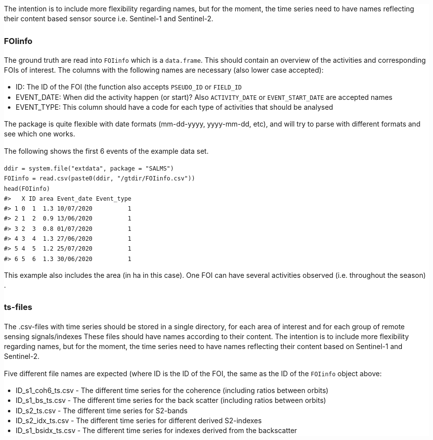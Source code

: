 The intention is to include more flexibility regarding names, but for
the moment, the time series need to have names reflecting their content
based sensor source i.e. Sentinel-1 and Sentinel-2.

### FOIinfo

The ground truth are read into `FOIinfo` which is a `data.frame`. This
should contain an overview of the activities and corresponding FOIs of
interest. The columns with the following names are necessary (also lower
case accepted):

-   ID: The ID of the FOI (the function also accepts `PSEUDO_ID` or
    `FIELD_ID`
-   EVENT\_DATE: When did the activity happen (or start)? Also
    `ACTIVITY_DATE` or `EVENT_START_DATE` are accepted names
-   EVENT\_TYPE: This column should have a code for each type of
    activities that should be analysed

The package is quite flexible with date formats (mm-dd-yyyy, yyyy-mm-dd,
etc), and will try to parse with different formats and see which one
works.

The following shows the first 6 events of the example data set.

    ddir = system.file("extdata", package = "SALMS")
    FOIinfo = read.csv(paste0(ddir, "/gtdir/FOIinfo.csv")) 
    head(FOIinfo)
    #>   X ID area Event_date Event_type
    #> 1 0  1  1.3 10/07/2020          1
    #> 2 1  2  0.9 13/06/2020          1
    #> 3 2  3  0.8 01/07/2020          1
    #> 4 3  4  1.3 27/06/2020          1
    #> 5 4  5  1.2 25/07/2020          1
    #> 6 5  6  1.3 30/06/2020          1

This example also includes the area (in ha in this case). One FOI can
have several activities observed (i.e. throughout the season) .

### ts-files

The .csv-files with time series should be stored in a single directory,
for each area of interest and for each group of remote sensing
signals/indexes These files should have names according to their
content. The intention is to include more flexibility regarding names,
but for the moment, the time series need to have names reflecting their
content based on Sentinel-1 and Sentinel-2.

Five different file names are expected (where ID is the ID of the FOI,
the same as the ID of the `FOIinfo` object above:

-   ID\_s1\_coh6\_ts.csv - The different time series for the coherence
    (including ratios between orbits)
-   ID\_s1\_bs\_ts.csv - The different time series for the back scatter
    (including ratios between orbits)
-   ID\_s2\_ts.csv - The different time series for S2-bands
-   ID\_s2\_idx\_ts.csv - The different time series for different
    derived S2-indexes
-   ID\_s1\_bsidx\_ts.csv - The different time series for indexes
    derived from the backscatter
